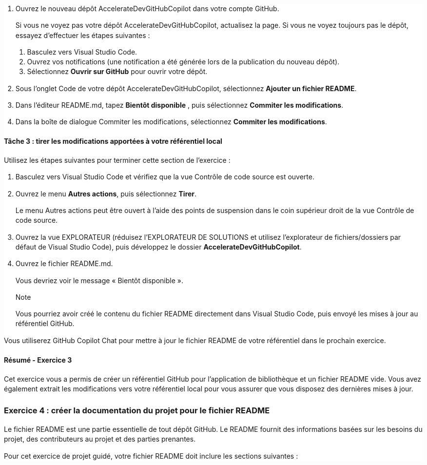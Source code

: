 1. Ouvrez le nouveau dépôt AccelerateDevGitHubCopilot dans votre compte GitHub.

    Si vous ne voyez pas votre dépôt AccelerateDevGitHubCopilot, actualisez la page. Si vous ne voyez toujours pas le dépôt, essayez d’effectuer les étapes suivantes :

    1. Basculez vers Visual Studio Code.
    1. Ouvrez vos notifications (une notification a été générée lors de la publication du nouveau dépôt).
    1. Sélectionnez **Ouvrir sur GitHub** pour ouvrir votre dépôt.

1. Sous l’onglet Code de votre dépôt AccelerateDevGitHubCopilot, sélectionnez **Ajouter un fichier README**.

1. Dans l’éditeur README.md, tapez **Bientôt disponible** , puis sélectionnez **Commiter les modifications**.

1. Dans la boîte de dialogue Commiter les modifications, sélectionnez **Commiter les modifications**.

#### Tâche 3 : tirer les modifications apportées à votre référentiel local

Utilisez les étapes suivantes pour terminer cette section de l’exercice :

1. Basculez vers Visual Studio Code et vérifiez que la vue Contrôle de code source est ouverte.

1. Ouvrez le menu **Autres actions**, puis sélectionnez **Tirer**.

    Le menu Autres actions peut être ouvert à l’aide des points de suspension dans le coin supérieur droit de la vue Contrôle de code source.

1. Ouvrez la vue EXPLORATEUR (réduisez l’EXPLORATEUR DE SOLUTIONS et utilisez l’explorateur de fichiers/dossiers par défaut de Visual Studio Code), puis développez le dossier **AccelerateDevGitHubCopilot**.

1. Ouvrez le fichier README.md.

    Vous devriez voir le message « Bientôt disponible ».

    > [!NOTE]
    > Vous pourriez avoir créé le contenu du fichier README directement dans Visual Studio Code, puis envoyé les mises à jour au référentiel GitHub.

Vous utiliserez GitHub Copilot Chat pour mettre à jour le fichier README de votre référentiel dans le prochain exercice.

#### Résumé - Exercice 3

Cet exercice vous a permis de créer un référentiel GitHub pour l’application de bibliothèque et un fichier README vide. Vous avez également extrait les modifications vers votre référentiel local pour vous assurer que vous disposez des dernières mises à jour.

### Exercice 4 : créer la documentation du projet pour le fichier README

Le fichier README est une partie essentielle de tout dépôt GitHub. Le README fournit des informations basées sur les besoins du projet, des contributeurs au projet et des parties prenantes.

Pour cet exercice de projet guidé, votre fichier README doit inclure les sections suivantes :
